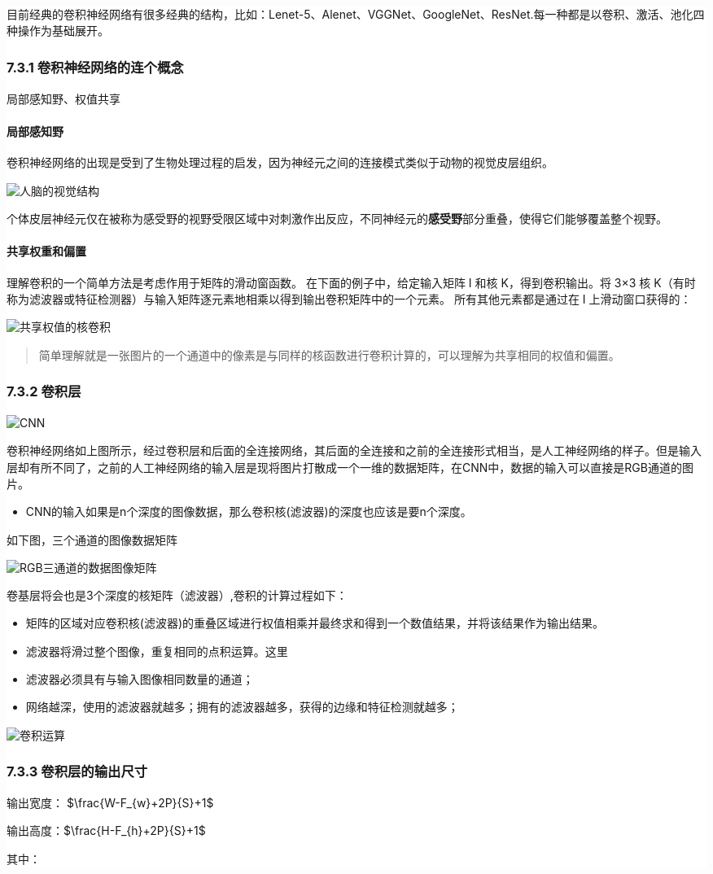 目前经典的卷积神经网络有很多经典的结构，比如：Lenet-5、Alenet、VGGNet、GoogleNet、ResNet.每一种都是以卷积、激活、池化四种操作为基础展开。


### 7.3.1 卷积神经网络的连个概念

局部感知野、权值共享

#### 局部感知野

卷积神经网络的出现是受到了生物处理过程的启发，因为神经元之间的连接模式类似于动物的视觉皮层组织。

![人脑的视觉结构](https://s2.ax1x.com/2019/06/22/ZplRhR.png)

个体皮层神经元仅在被称为感受野的视野受限区域中对刺激作出反应，不同神经元的**感受野**部分重叠，使得它们能够覆盖整个视野。

#### 共享权重和偏置

理解卷积的一个简单方法是考虑作用于矩阵的滑动窗函数。
在下面的例子中，给定输入矩阵 I 和核 K，得到卷积输出。将 3×3 核 K（有时称为滤波器或特征检测器）与输入矩阵逐元素地相乘以得到输出卷积矩阵中的一个元素。
所有其他元素都是通过在 I 上滑动窗口获得的：

![共享权值的核卷积](https://s2.ax1x.com/2019/06/22/ZpcvnO.png)

> 简单理解就是一张图片的一个通道中的像素是与同样的核函数进行卷积计算的，可以理解为共享相同的权值和偏置。


### 7.3.2 卷积层

![CNN](https://s2.ax1x.com/2019/06/22/ZpKafx.png)

卷积神经网络如上图所示，经过卷积层和后面的全连接网络，其后面的全连接和之前的全连接形式相当，是人工神经网络的样子。但是输入层却有所不同了，之前的人工神经网络的输入层是现将图片打散成一个一维的数据矩阵，在CNN中，数据的输入可以直接是RGB通道的图片。

-  CNN的输入如果是n个深度的图像数据，那么卷积核(滤波器)的深度也应该是要n个深度。

如下图，三个通道的图像数据矩阵

![RGB三通道的数据图像矩阵](https://s2.ax1x.com/2019/06/22/ZpK2tI.png)

卷基层将会也是3个深度的核矩阵（滤波器）,卷积的计算过程如下：

- 矩阵的区域对应卷积核(滤波器)的重叠区域进行权值相乘并最终求和得到一个数值结果，并将该结果作为输出结果。
- 滤波器将滑过整个图像，重复相同的点积运算。这里

- 滤波器必须具有与输入图像相同数量的通道；
- 网络越深，使用的滤波器就越多；拥有的滤波器越多，获得的边缘和特征检测就越多；

![卷积运算](https://s2.ax1x.com/2019/06/22/ZpKTBQ.gif)

### 7.3.3 卷积层的输出尺寸

输出宽度： $\frac{W-F_{w}+2P}{S}+1$

输出高度：$\frac{H-F_{h}+2P}{S}+1$

其中：
